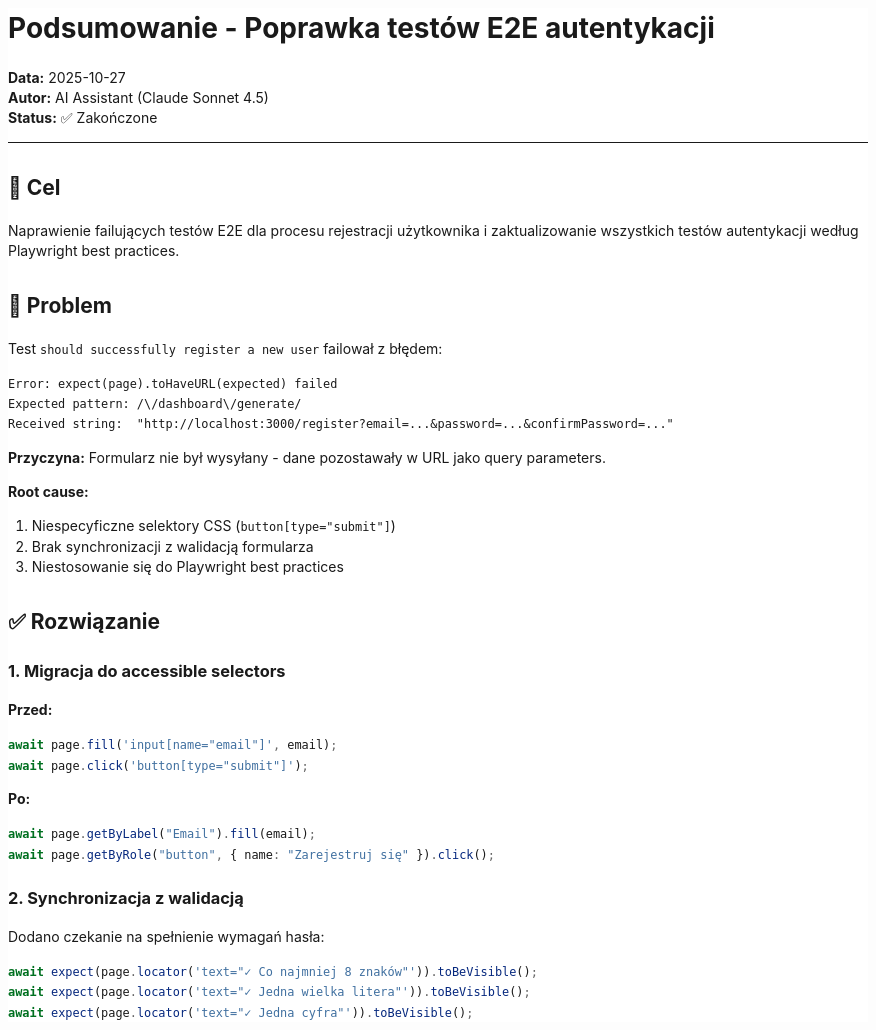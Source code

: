 # Podsumowanie - Poprawka testów E2E autentykacji

**Data:** 2025-10-27  
**Autor:** AI Assistant (Claude Sonnet 4.5)  
**Status:** ✅ Zakończone

---

## 🎯 Cel

Naprawienie failujących testów E2E dla procesu rejestracji użytkownika i zaktualizowanie wszystkich testów autentykacji według Playwright best practices.

## 🐛 Problem

Test `should successfully register a new user` failował z błędem:

```
Error: expect(page).toHaveURL(expected) failed
Expected pattern: /\/dashboard\/generate/
Received string:  "http://localhost:3000/register?email=...&password=...&confirmPassword=..."
```

**Przyczyna:** Formularz nie był wysyłany - dane pozostawały w URL jako query parameters.

**Root cause:**
1. Niespecyficzne selektory CSS (`button[type="submit"]`)
2. Brak synchronizacji z walidacją formularza
3. Niestosowanie się do Playwright best practices

## ✅ Rozwiązanie

### 1. Migracja do accessible selectors

**Przed:**
```typescript
await page.fill('input[name="email"]', email);
await page.click('button[type="submit"]');
```

**Po:**
```typescript
await page.getByLabel("Email").fill(email);
await page.getByRole("button", { name: "Zarejestruj się" }).click();
```

### 2. Synchronizacja z walidacją

Dodano czekanie na spełnienie wymagań hasła:

```typescript
await expect(page.locator('text="✓ Co najmniej 8 znaków"')).toBeVisible();
await expect(page.locator('text="✓ Jedna wielka litera"')).toBeVisible();
await expect(page.locator('text="✓ Jedna cyfra"')).toBeVisible();
```
